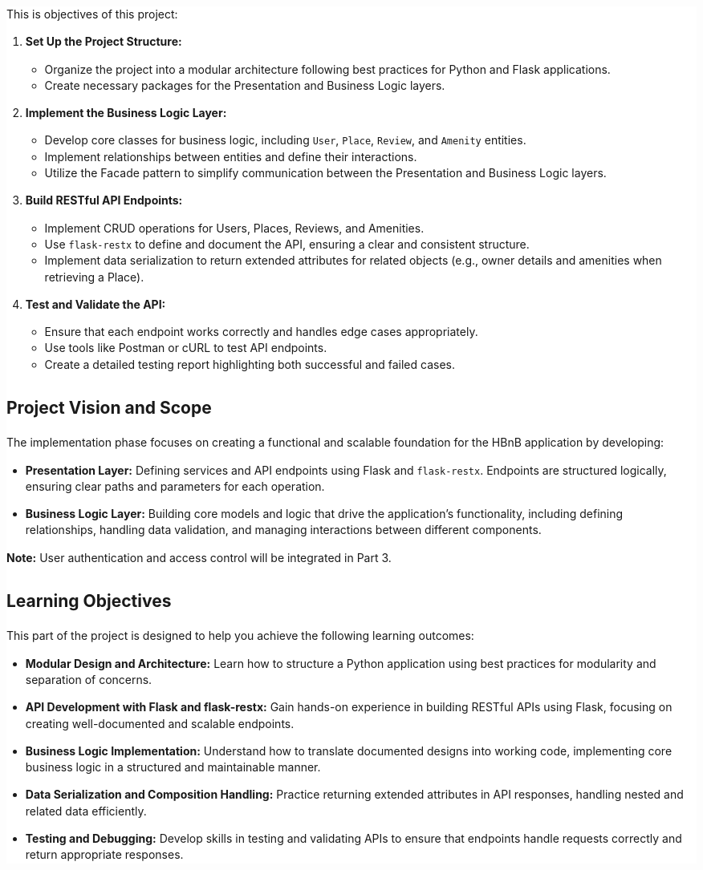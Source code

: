 This is objectives of this project:

1. **Set Up the Project Structure:**
   - Organize the project into a modular architecture following best practices for Python and Flask applications.
   - Create necessary packages for the Presentation and Business Logic layers.

2. **Implement the Business Logic Layer:**
   - Develop core classes for business logic, including `User`, `Place`, `Review`, and `Amenity` entities.
   - Implement relationships between entities and define their interactions.
   - Utilize the Facade pattern to simplify communication between the Presentation and Business Logic layers.

3. **Build RESTful API Endpoints:**
   - Implement CRUD operations for Users, Places, Reviews, and Amenities.
   - Use `flask-restx` to define and document the API, ensuring a clear and consistent structure.
   - Implement data serialization to return extended attributes for related objects (e.g., owner details and amenities when retrieving a Place).

4. **Test and Validate the API:**
   - Ensure that each endpoint works correctly and handles edge cases appropriately.
   - Use tools like Postman or cURL to test API endpoints.
   - Create a detailed testing report highlighting both successful and failed cases.

## Project Vision and Scope

The implementation phase focuses on creating a functional and scalable foundation for the HBnB application by developing:

- **Presentation Layer:** Defining services and API endpoints using Flask and `flask-restx`. Endpoints are structured logically, ensuring clear paths and parameters for each operation.

- **Business Logic Layer:** Building core models and logic that drive the application’s functionality, including defining relationships, handling data validation, and managing interactions between different components.

**Note:** User authentication and access control will be integrated in Part 3.

## Learning Objectives

This part of the project is designed to help you achieve the following learning outcomes:

- **Modular Design and Architecture:** Learn how to structure a Python application using best practices for modularity and separation of concerns.

- **API Development with Flask and flask-restx:** Gain hands-on experience in building RESTful APIs using Flask, focusing on creating well-documented and scalable endpoints.

- **Business Logic Implementation:** Understand how to translate documented designs into working code, implementing core business logic in a structured and maintainable manner.

- **Data Serialization and Composition Handling:** Practice returning extended attributes in API responses, handling nested and related data efficiently.

- **Testing and Debugging:** Develop skills in testing and validating APIs to ensure that endpoints handle requests correctly and return appropriate responses.
